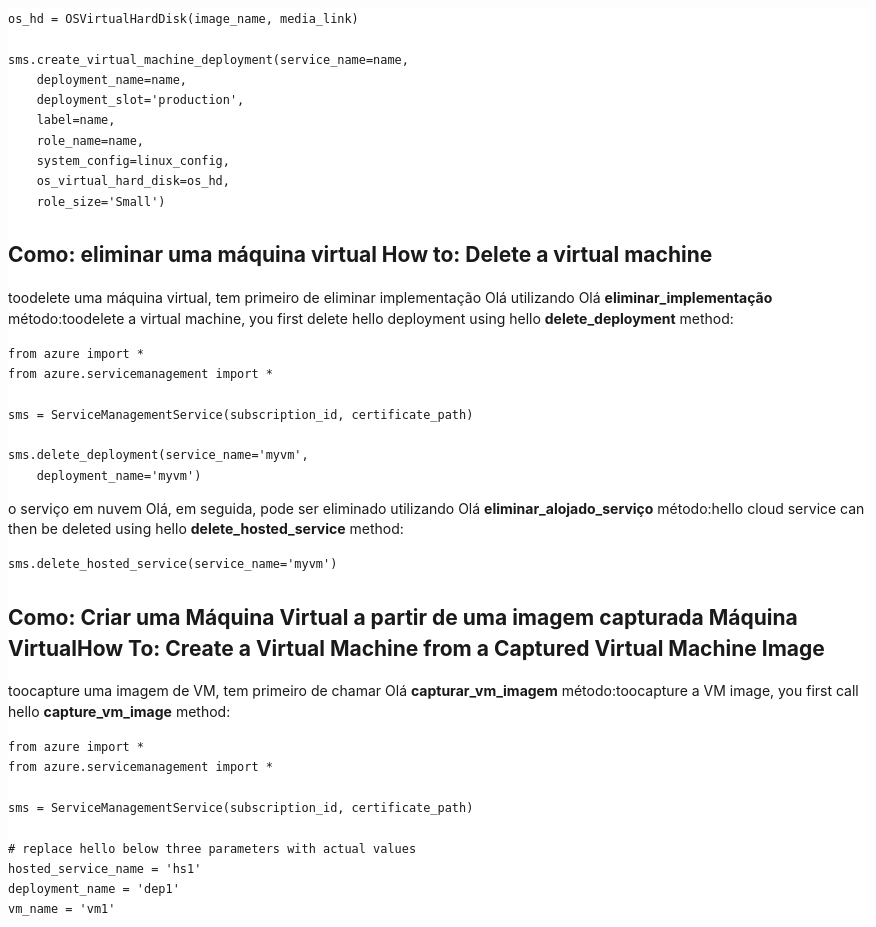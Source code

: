     os_hd = OSVirtualHardDisk(image_name, media_link)

    sms.create_virtual_machine_deployment(service_name=name,
        deployment_name=name,
        deployment_slot='production',
        label=name,
        role_name=name,
        system_config=linux_config,
        os_virtual_hard_disk=os_hd,
        role_size='Small')

## <span data-ttu-id="3ad9f-197"><a name="DeleteVM"></a>Como: eliminar uma máquina virtual</span><span class="sxs-lookup"><span data-stu-id="3ad9f-197"><a name="DeleteVM"> </a>How to: Delete a virtual machine</span></span>
<span data-ttu-id="3ad9f-198">toodelete uma máquina virtual, tem primeiro de eliminar implementação Olá utilizando Olá **eliminar\_implementação** método:</span><span class="sxs-lookup"><span data-stu-id="3ad9f-198">toodelete a virtual machine, you first delete hello deployment using hello **delete\_deployment** method:</span></span>

    from azure import *
    from azure.servicemanagement import *

    sms = ServiceManagementService(subscription_id, certificate_path)

    sms.delete_deployment(service_name='myvm',
        deployment_name='myvm')

<span data-ttu-id="3ad9f-199">o serviço em nuvem Olá, em seguida, pode ser eliminado utilizando Olá **eliminar\_alojado\_serviço** método:</span><span class="sxs-lookup"><span data-stu-id="3ad9f-199">hello cloud service can then be deleted using hello **delete\_hosted\_service** method:</span></span>

    sms.delete_hosted_service(service_name='myvm')

## <a name="how-to-create-a-virtual-machine-from-a-captured-virtual-machine-image"></a><span data-ttu-id="3ad9f-200">Como: Criar uma Máquina Virtual a partir de uma imagem capturada Máquina Virtual</span><span class="sxs-lookup"><span data-stu-id="3ad9f-200">How To: Create a Virtual Machine from a Captured Virtual Machine Image</span></span>
<span data-ttu-id="3ad9f-201">toocapture uma imagem de VM, tem primeiro de chamar Olá **capturar\_vm\_imagem** método:</span><span class="sxs-lookup"><span data-stu-id="3ad9f-201">toocapture a VM image, you first call hello **capture\_vm\_image** method:</span></span>

    from azure import *
    from azure.servicemanagement import *

    sms = ServiceManagementService(subscription_id, certificate_path)

    # replace hello below three parameters with actual values
    hosted_service_name = 'hs1'
    deployment_name = 'dep1'
    vm_name = 'vm1'
